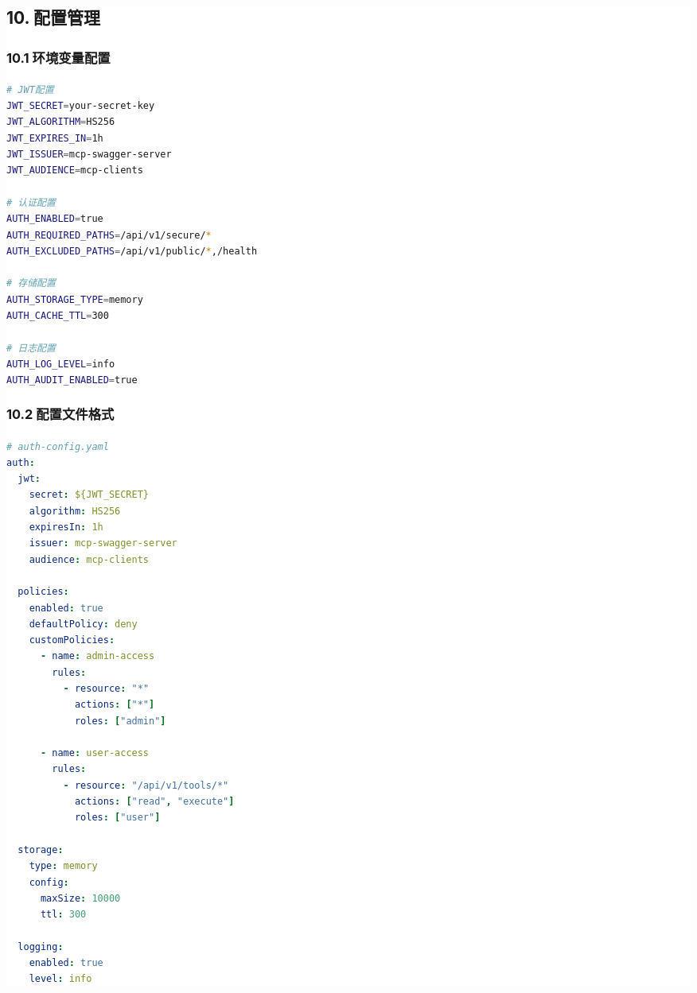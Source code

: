 ## 10. 配置管理

### 10.1 环境变量配置

```bash
# JWT配置
JWT_SECRET=your-secret-key
JWT_ALGORITHM=HS256
JWT_EXPIRES_IN=1h
JWT_ISSUER=mcp-swagger-server
JWT_AUDIENCE=mcp-clients

# 认证配置
AUTH_ENABLED=true
AUTH_REQUIRED_PATHS=/api/v1/secure/*
AUTH_EXCLUDED_PATHS=/api/v1/public/*,/health

# 存储配置
AUTH_STORAGE_TYPE=memory
AUTH_CACHE_TTL=300

# 日志配置
AUTH_LOG_LEVEL=info
AUTH_AUDIT_ENABLED=true
```

### 10.2 配置文件格式

```yaml
# auth-config.yaml
auth:
  jwt:
    secret: ${JWT_SECRET}
    algorithm: HS256
    expiresIn: 1h
    issuer: mcp-swagger-server
    audience: mcp-clients
  
  policies:
    enabled: true
    defaultPolicy: deny
    customPolicies:
      - name: admin-access
        rules:
          - resource: "*"
            actions: ["*"]
            roles: ["admin"]
      
      - name: user-access
        rules:
          - resource: "/api/v1/tools/*"
            actions: ["read", "execute"]
            roles: ["user"]
  
  storage:
    type: memory
    config:
      maxSize: 10000
      ttl: 300
  
  logging:
    enabled: true
    level: info
```